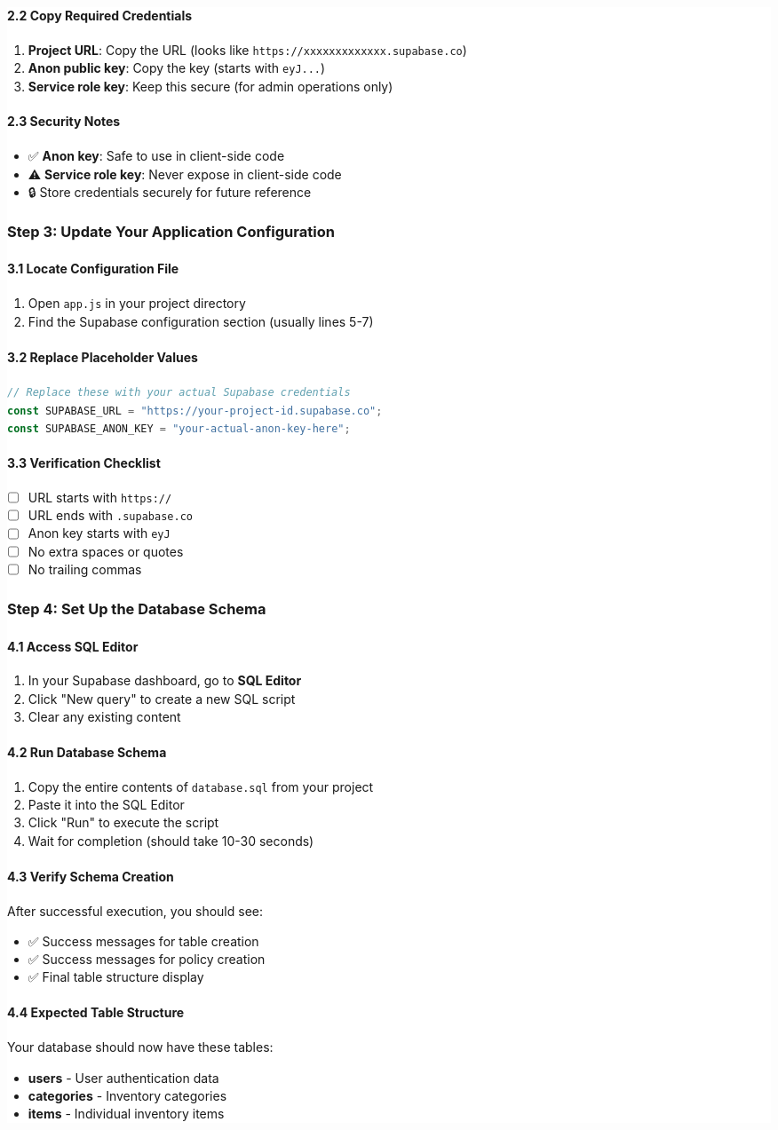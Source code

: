 #### 2.2 Copy Required Credentials
1. **Project URL**: Copy the URL (looks like `https://xxxxxxxxxxxxx.supabase.co`)
2. **Anon public key**: Copy the key (starts with `eyJ...`)
3. **Service role key**: Keep this secure (for admin operations only)

#### 2.3 Security Notes
- ✅ **Anon key**: Safe to use in client-side code
- ⚠️ **Service role key**: Never expose in client-side code
- 🔒 Store credentials securely for future reference

### Step 3: Update Your Application Configuration

#### 3.1 Locate Configuration File
1. Open `app.js` in your project directory
2. Find the Supabase configuration section (usually lines 5-7)

#### 3.2 Replace Placeholder Values
```javascript
// Replace these with your actual Supabase credentials
const SUPABASE_URL = "https://your-project-id.supabase.co";
const SUPABASE_ANON_KEY = "your-actual-anon-key-here";
```

#### 3.3 Verification Checklist
- [ ] URL starts with `https://`
- [ ] URL ends with `.supabase.co`
- [ ] Anon key starts with `eyJ`
- [ ] No extra spaces or quotes
- [ ] No trailing commas

### Step 4: Set Up the Database Schema

#### 4.1 Access SQL Editor
1. In your Supabase dashboard, go to **SQL Editor**
2. Click "New query" to create a new SQL script
3. Clear any existing content

#### 4.2 Run Database Schema
1. Copy the entire contents of `database.sql` from your project
2. Paste it into the SQL Editor
3. Click "Run" to execute the script
4. Wait for completion (should take 10-30 seconds)

#### 4.3 Verify Schema Creation
After successful execution, you should see:
- ✅ Success messages for table creation
- ✅ Success messages for policy creation
- ✅ Final table structure display

#### 4.4 Expected Table Structure
Your database should now have these tables:
- **users** - User authentication data
- **categories** - Inventory categories
- **items** - Individual inventory items
